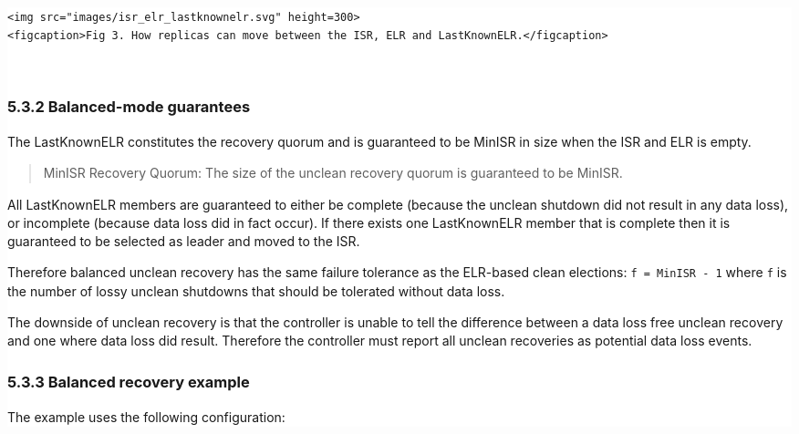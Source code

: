     <img src="images/isr_elr_lastknownelr.svg" height=300>
    <figcaption>Fig 3. How replicas can move between the ISR, ELR and LastKnownELR.</figcaption>
</figure>
<br/>

### 5.3.2 Balanced-mode guarantees

The LastKnownELR constitutes the recovery quorum and is guaranteed to be MinISR in size when the ISR and ELR is empty. 

> MinISR Recovery Quorum: The size of the unclean recovery quorum is guaranteed to be MinISR.

All LastKnownELR members are guaranteed to either be complete (because the unclean shutdown did not result in any data loss), or incomplete (because data loss did in fact occur). If there exists one LastKnownELR member that is complete then it is guaranteed to be selected as leader and moved to the ISR.

Therefore balanced unclean recovery has the same failure tolerance as the ELR-based clean elections: `f = MinISR - 1` where `f` is the number of lossy unclean shutdowns that should be tolerated without data loss.

The downside of unclean recovery is that the controller is unable to tell the difference between a data loss free unclean recovery and one where data loss did result. Therefore the controller must report all unclean recoveries as potential data loss events.

### 5.3.3 Balanced recovery example

The example uses the following configuration:
